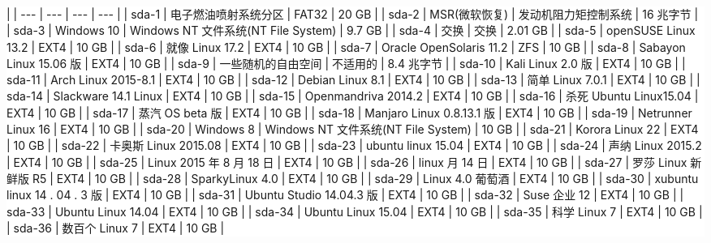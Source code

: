  |
| --- | --- | --- | --- |
| sda-1 | 电子燃油喷射系统分区 | FAT32 | 20 GB |
| sda-2 | MSR(微软恢复) | 发动机阻力矩控制系统 | 16 兆字节 |
| sda-3 | Windows 10 | Windows NT 文件系统(NT File System) | 9.7 GB |
| sda-4 | 交换 | 交换 | 2.01 GB |
| sda-5 | openSUSE Linux 13.2 | EXT4 | 10 GB |
| sda-6 | 就像 Linux 17.2 | EXT4 | 10 GB |
| sda-7 | Oracle OpenSolaris 11.2 | ZFS | 10 GB |
| sda-8 | Sabayon Linux 15.06 版 | EXT4 | 10 GB |
| sda-9 | 一些随机的自由空间 | 不适用的 | 8.4 兆字节 |
| sda-10 | Kali Linux 2.0 版 | EXT4 | 10 GB |
| sda-11 | Arch Linux 2015-8.1 | EXT4 | 10 GB |
| sda-12 | Debian Linux 8.1 | EXT4 | 10 GB |
| sda-13 | 简单 Linux 7.0.1 | EXT4 | 10 GB |
| sda-14 | Slackware 14.1 Linux | EXT4 | 10 GB |
| sda-15 | Openmandriva 2014.2 | EXT4 | 10 GB |
| sda-16 | 杀死 Ubuntu Linux15.04 | EXT4 | 10 GB |
| sda-17 | 蒸汽 OS beta 版 | EXT4 | 10 GB |
| sda-18 | Manjaro Linux 0.8.13.1 版 | EXT4 | 10 GB |
| sda-19 | Netrunner Linux 16 | EXT4 | 10 GB |
| sda-20 | Windows 8 | Windows NT 文件系统(NT File System) | 10 GB |
| sda-21 | Korora Linux 22 | EXT4 | 10 GB |
| sda-22 | 卡奥斯 Linux 2015.08 | EXT4 | 10 GB |
| sda-23 | ubuntu linux 15.04 | EXT4 | 10 GB |
| sda-24 | 声纳 Linux 2015.2 | EXT4 | 10 GB |
| sda-25 | Linux 2015 年 8 月 18 日 | EXT4 | 10 GB |
| sda-26 | linux 月 14 日 | EXT4 | 10 GB |
| sda-27 | 罗莎 Linux 新鲜版 R5 | EXT4 | 10 GB |
| sda-28 | SparkyLinux 4.0 | EXT4 | 10 GB |
| sda-29 | Linux 4.0 葡萄酒 | EXT4 | 10 GB |
| sda-30 | xubuntu linux 14 . 04 . 3 版 | EXT4 | 10 GB |
| sda-31 | Ubuntu Studio 14.04.3 版 | EXT4 | 10 GB |
| sda-32 | Suse 企业 12 | EXT4 | 10 GB |
| sda-33 | Ubuntu Linux 14.04 | EXT4 | 10 GB |
| sda-34 | Ubuntu Linux 15.04 | EXT4 | 10 GB |
| sda-35 | 科学 Linux 7 | EXT4 | 10 GB |
| sda-36 | 数百个 Linux 7 | EXT4 | 10 GB |